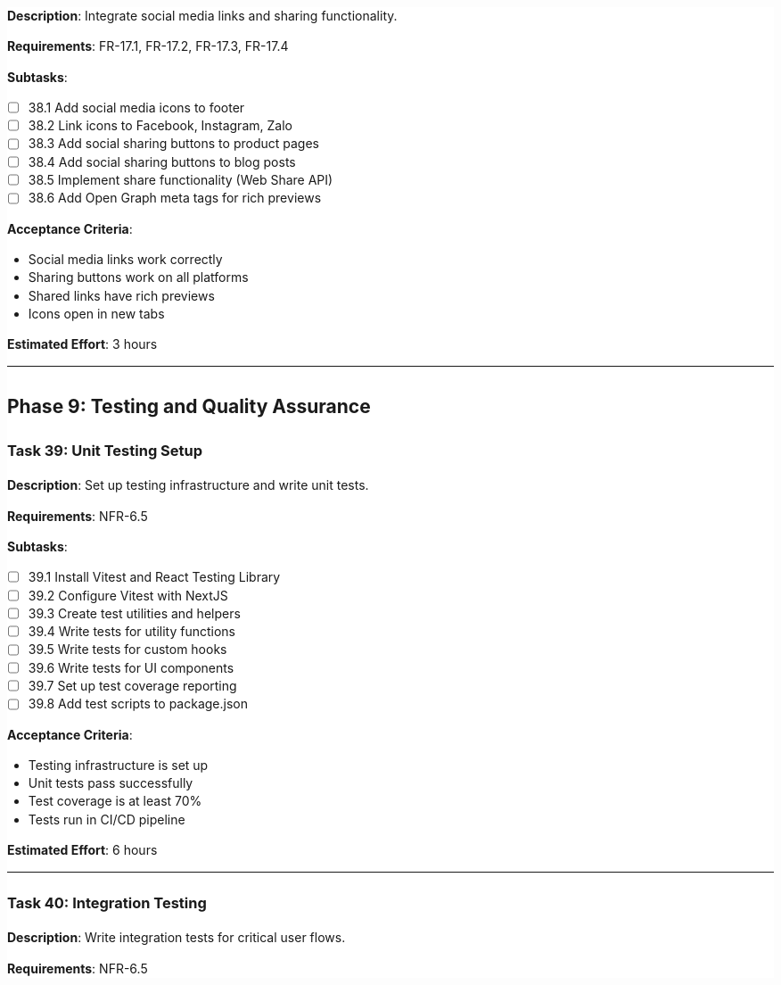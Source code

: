 **Description**: Integrate social media links and sharing functionality.

**Requirements**: FR-17.1, FR-17.2, FR-17.3, FR-17.4

**Subtasks**:
- [ ] 38.1 Add social media icons to footer
- [ ] 38.2 Link icons to Facebook, Instagram, Zalo
- [ ] 38.3 Add social sharing buttons to product pages
- [ ] 38.4 Add social sharing buttons to blog posts
- [ ] 38.5 Implement share functionality (Web Share API)
- [ ] 38.6 Add Open Graph meta tags for rich previews

**Acceptance Criteria**:
- Social media links work correctly
- Sharing buttons work on all platforms
- Shared links have rich previews
- Icons open in new tabs

**Estimated Effort**: 3 hours

---

## Phase 9: Testing and Quality Assurance

### Task 39: Unit Testing Setup

**Description**: Set up testing infrastructure and write unit tests.

**Requirements**: NFR-6.5

**Subtasks**:
- [ ] 39.1 Install Vitest and React Testing Library
- [ ] 39.2 Configure Vitest with NextJS
- [ ] 39.3 Create test utilities and helpers
- [ ] 39.4 Write tests for utility functions
- [ ] 39.5 Write tests for custom hooks
- [ ] 39.6 Write tests for UI components
- [ ] 39.7 Set up test coverage reporting
- [ ] 39.8 Add test scripts to package.json

**Acceptance Criteria**:
- Testing infrastructure is set up
- Unit tests pass successfully
- Test coverage is at least 70%
- Tests run in CI/CD pipeline

**Estimated Effort**: 6 hours

---

### Task 40: Integration Testing

**Description**: Write integration tests for critical user flows.

**Requirements**: NFR-6.5
